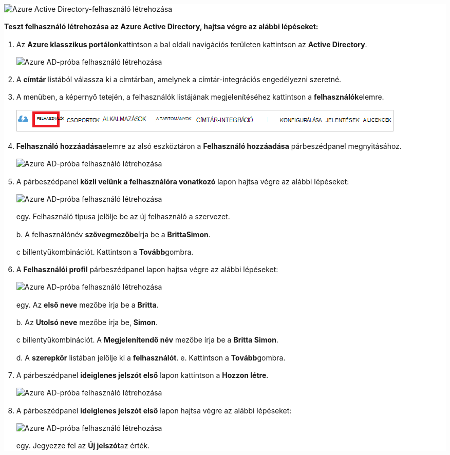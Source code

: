 ![Azure Active Directory-felhasználó létrehozása][20]

**Teszt felhasználó létrehozása az Azure Active Directory, hajtsa végre az alábbi lépéseket:**

1. Az **Azure klasszikus portálon**kattintson a bal oldali navigációs területen kattintson az **Active Directory**.

    ![Azure AD-próba felhasználó létrehozása](./media/active-directory-saas-flatter-files-tutorial/create_aaduser_09.png) 

2. A **címtár** listából válassza ki a címtárban, amelynek a címtár-integrációs engedélyezni szeretné.

3. A menüben, a képernyő tetején, a felhasználók listájának megjelenítéséhez kattintson a **felhasználók**elemre.

    ![Azure AD-próba felhasználó létrehozása](./media/active-directory-saas-flatter-files-tutorial/create_aaduser_03.png) 
 
4. **Felhasználó hozzáadása**elemre az alsó eszköztáron a **Felhasználó hozzáadása** párbeszédpanel megnyitásához. 

    ![Azure AD-próba felhasználó létrehozása](./media/active-directory-saas-flatter-files-tutorial/create_aaduser_04.png) 

5. A párbeszédpanel **közli velünk a felhasználóra vonatkozó** lapon hajtsa végre az alábbi lépéseket: 

    ![Azure AD-próba felhasználó létrehozása](./media/active-directory-saas-flatter-files-tutorial/create_aaduser_05.png)  

    egy. Felhasználó típusa jelölje be az új felhasználó a szervezet.

    b. A felhasználónév **szövegmezőbe**írja be a **BrittaSimon**.

    c billentyűkombinációt. Kattintson a **Tovább**gombra.

6.  A **Felhasználói profil** párbeszédpanel lapon hajtsa végre az alábbi lépéseket: 

    ![Azure AD-próba felhasználó létrehozása](./media/active-directory-saas-flatter-files-tutorial/create_aaduser_06.png) 
 
    egy. Az **első neve** mezőbe írja be a **Britta**.  

    b. Az **Utolsó neve** mezőbe írja be, **Simon**.

    c billentyűkombinációt. A **Megjelenítendő név** mezőbe írja be a **Britta Simon**.

    d. A **szerepkör** listában jelölje ki a **felhasználót**.
    e. Kattintson a **Tovább**gombra.

7. A párbeszédpanel **ideiglenes jelszót első** lapon kattintson a **Hozzon létre**.

    ![Azure AD-próba felhasználó létrehozása](./media/active-directory-saas-flatter-files-tutorial/create_aaduser_07.png) 
 
8. A párbeszédpanel **ideiglenes jelszót első** lapon hajtsa végre az alábbi lépéseket:

    ![Azure AD-próba felhasználó létrehozása](./media/active-directory-saas-flatter-files-tutorial/create_aaduser_08.png) 
  
    egy. Jegyezze fel az **Új jelszót**az érték.


[1]: ./media/active-directory-saas-flatter-files-tutorial/tutorial_general_01.png
[2]: ./media/active-directory-saas-flatter-files-tutorial/tutorial_general_02.png
[3]: ./media/active-directory-saas-flatter-files-tutorial/tutorial_general_03.png
[4]: ./media/active-directory-saas-flatter-files-tutorial/tutorial_general_04.png
[6]: ./media/active-directory-saas-flatter-files-tutorial/tutorial_general_05.png
[10]: ./media/active-directory-saas-flatter-files-tutorial/tutorial_general_06.png
[11]: ./media/active-directory-saas-flatter-files-tutorial/tutorial_general_07.png
[20]: ./media/active-directory-saas-flatter-files-tutorial/tutorial_general_100.png
[200]: ./media/active-directory-saas-flatter-files-tutorial/tutorial_general_200.png
[201]: ./media/active-directory-saas-flatter-files-tutorial/tutorial_general_201.png
[203]: ./media/active-directory-saas-flatter-files-tutorial/tutorial_general_203.png
[204]: ./media/active-directory-saas-flatter-files-tutorial/tutorial_general_204.png
[205]: ./media/active-directory-saas-flatter-files-tutorial/tutorial_general_205.png
